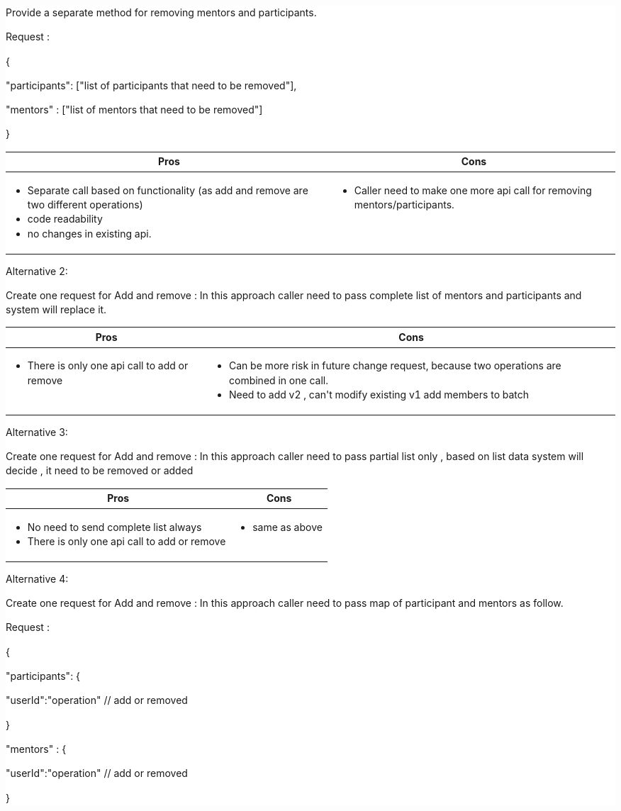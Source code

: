 &#x20;          Provide a separate method for removing mentors and participants.

&#x20;          Request :

&#x20;                       {

&#x20;                       "participants": \["list of participants that need to be removed"],

&#x20;                       "mentors" : \["list of mentors that need to be removed"]

&#x20;                      }&#x20;

| Pros                                                                                                                                                                  | Cons                                                                                       |
| --------------------------------------------------------------------------------------------------------------------------------------------------------------------- | ------------------------------------------------------------------------------------------ |
| <ul><li>Separate call based on functionality (as add and remove are two different operations)</li><li>code readability</li><li>no changes in existing api. </li></ul> | <ul><li>Caller need to make one more api call for removing mentors/participants.</li></ul> |

Alternative 2:

Create one request for Add and remove : In this approach caller need to pass complete list of mentors and participants and system will replace it.&#x20;

| Pros                                                          | Cons                                                                                                                                                                                  |
| ------------------------------------------------------------- | ------------------------------------------------------------------------------------------------------------------------------------------------------------------------------------- |
| <ul><li>There is only one api call to add or remove</li></ul> | <ul><li>Can be more risk in future change request, because two operations are combined in one call.</li><li>Need to add v2 , can't modify existing v1 add members to batch </li></ul> |

Alternative 3:

&#x20;  Create one request for Add and remove : In this approach caller need to pass partial list only , based on list data system will decide , it need to be removed or added

&#x20;

| Pros                                                                                                       | Cons                            |
| ---------------------------------------------------------------------------------------------------------- | ------------------------------- |
| <ul><li>No need to send complete list always</li><li>There is only one api call to add or remove</li></ul> | <ul><li>same as above</li></ul> |

&#x20;

Alternative 4:

&#x20;  Create one request for Add and remove : In this approach caller need to pass map of participant and mentors as follow.

&#x20; &#x20;

&#x20;Request :

&#x20;                     {

&#x20;                       "participants": {

&#x20;                                      "userId":"operation" // add or removed

&#x20;                                          }

&#x20;                       "mentors" : {

&#x20;                                      "userId":"operation" // add or removed

&#x20;                                   }
